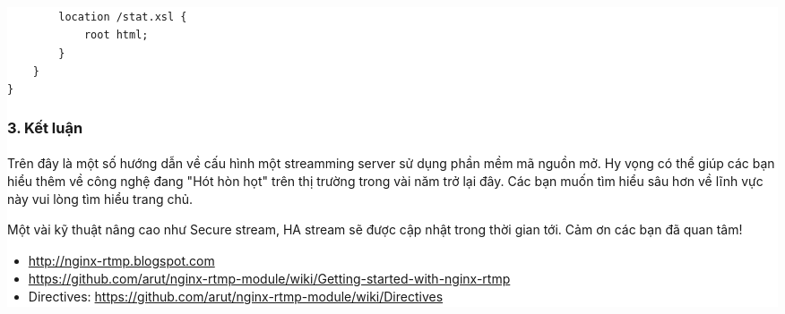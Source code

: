 ```
        location /stat.xsl {
            root html;
        }
    }
}

```

### 3. Kết luận <a name="3"></a>

Trên đây là một số hướng dẫn về cấu hình một streamming server sử dụng phần mềm mã nguồn mở. Hy vọng có thể giúp các bạn hiểu thêm về công nghệ đang "Hót hòn họt" trên thị trường trong vài năm trở lại đây. Các bạn muốn tìm hiểu sâu hơn về lĩnh vực này vui lòng tìm hiểu trang chủ.

Một vài kỹ thuật nâng cao như Secure stream, HA stream sẽ được cập nhật trong thời gian tới. Cảm ơn các bạn đã quan tâm!

- http://nginx-rtmp.blogspot.com
- https://github.com/arut/nginx-rtmp-module/wiki/Getting-started-with-nginx-rtmp
- Directives:  https://github.com/arut/nginx-rtmp-module/wiki/Directives